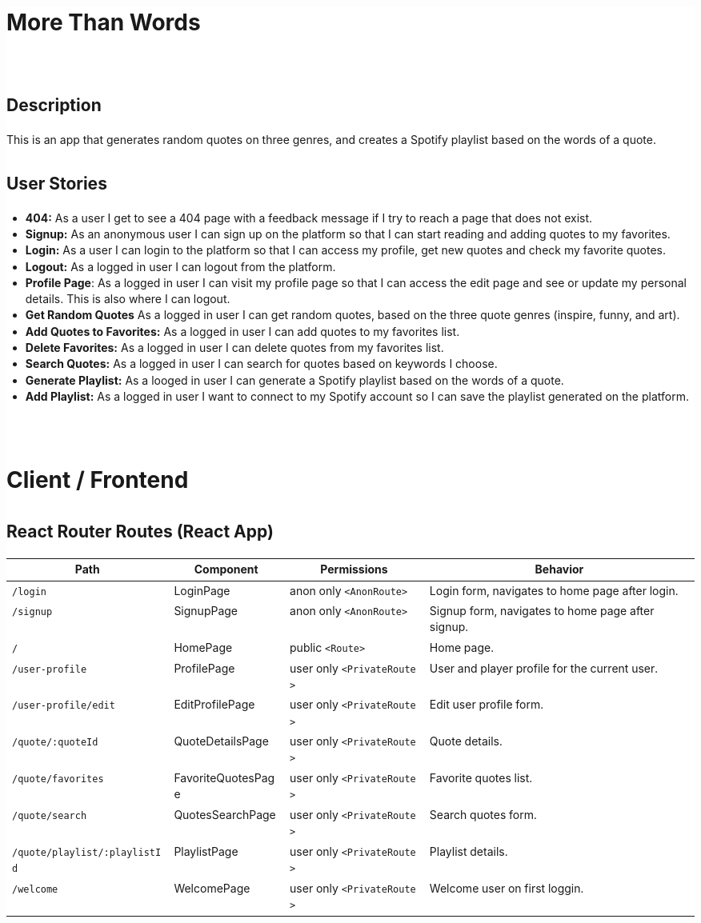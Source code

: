 # More Than Words


<br>

## Description

This is an app that generates random quotes on three genres, and creates a Spotify playlist based on the words of a quote.

## User Stories

-  **404:** As a user I get to see a 404 page with a feedback message if I try to reach a page that does not exist.
-  **Signup:** As an anonymous user I can sign up on the platform so that I can start reading and adding quotes to my favorites.
-  **Login:** As a user I can login to the platform so that I can access my profile, get new quotes and check my favorite quotes.
-  **Logout:** As a logged in user I can logout from the platform.
-  **Profile Page**: As a logged in user I can visit my profile page so that I can access the edit page and see or update my personal details. This is also where I can logout.
-  **Get Random Quotes** As a logged in user I can get random quotes, based on the three quote genres (inspire, funny, and art).
-  **Add Quotes to Favorites:** As a logged in user I can add quotes to my favorites list.
-  **Delete Favorites:** As a logged in user I can delete quotes from my favorites list.
-  **Search Quotes:** As a logged in user I can search for quotes based on keywords I choose.
-  **Generate Playlist:** As a looged in user I can generate a Spotify playlist based on the words of a quote.
-  **Add Playlist:** As a logged in user I want to connect to my Spotify account so I can save the playlist generated on the platform.



<br>


# Client / Frontend

## React Router Routes (React App)

| Path                         | Component            | Permissions                | Behavior                                                  |
| ---------------------------- | -------------------- | -------------------------- | --------------------------------------------------------- |
| `/login`                     | LoginPage            | anon only `<AnonRoute>`    | Login form, navigates to home page after login.           |
| `/signup`                    | SignupPage           | anon only  `<AnonRoute>`   | Signup form, navigates to home page after signup.         |
| `/`                          | HomePage             | public `<Route>`           | Home page.                                                |
| `/user-profile`              | ProfilePage          | user only `<PrivateRoute>` | User and player profile for the current user.             |
| `/user-profile/edit`         | EditProfilePage      | user only `<PrivateRoute>` | Edit user profile form.                                   |
| `/quote/:quoteId`           | QuoteDetailsPage                               |user only `<PrivateRoute>` | Quote details.
| `/quote/favorites`               | FavoriteQuotesPage   | user only `<PrivateRoute>` | Favorite quotes list.                                         |
| `/quote/search` | QuotesSearchPage | user only `<PrivateRoute>` | Search quotes form. |
| `/quote/playlist/:playlistId`    | PlaylistPage    | user only `<PrivateRoute>` | Playlist details.                                    |
| `/welcome`    | WelcomePage         | user only `<PrivateRoute>` | Welcome user on first loggin.                                 |

